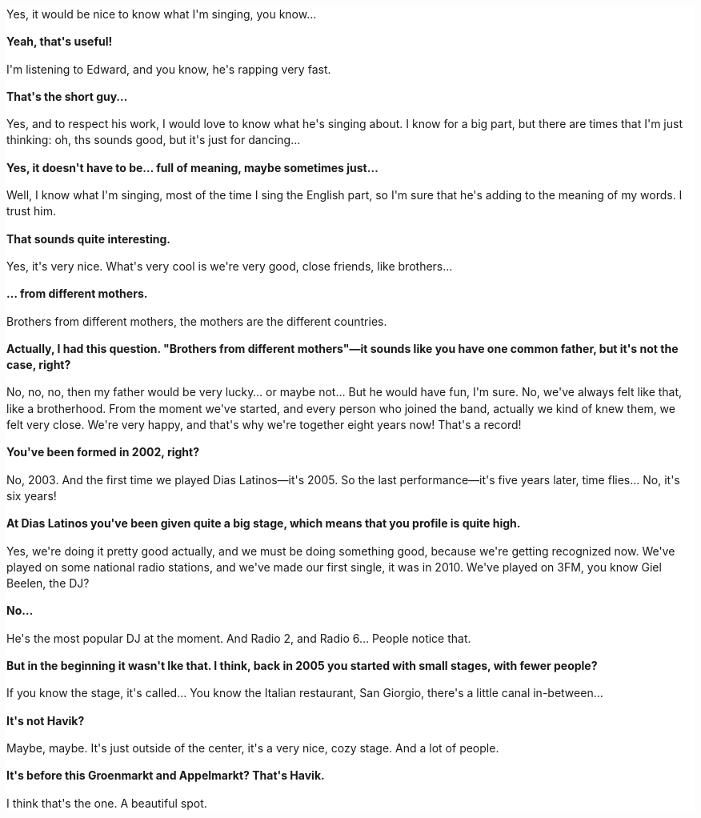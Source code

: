 Yes, it would be nice to know what I'm singing, you know…

**Yeah, that's useful!**

I'm listening to Edward, and you know, he's rapping very fast.

**That's the short guy…**

Yes, and to respect his work, I would love to know what he's singing about. I know for a big part, but there are times that I'm just thinking: oh, ths sounds good, but it's just for dancing…

**Yes, it doesn't have to be… full of meaning, maybe sometimes just…**

Well, I know what I'm singing, most of the time I sing the English part, so I'm sure that he's adding to the meaning of my words. I trust him.

**That sounds quite interesting.**

Yes, it's very nice. What's very cool is we're very good, close friends, like brothers…

**… from different mothers.**

Brothers from different mothers, the mothers are the different countries.

**Actually, I had this question. "Brothers from different mothers"—it sounds like you have one common father, but it's not the case, right?**

No, no, no, then my father would be very lucky… or maybe not… But he would have fun, I'm sure. No, we've always felt like that, like a brotherhood. From the moment we've started, and every person who joined the band, actually we kind of knew them, we felt very close. We're very happy, and that's why we're together eight years now! That's a record!

**You've been formed in 2002, right?**

No, 2003. And the first time we played Dias Latinos—it's 2005. So the last performance—it's five years later, time flies… No, it's six years!

**At Dias Latinos you've been given quite a big stage, which means that you profile is quite high.**

Yes, we're doing it pretty good actually, and we must be doing something good, because we're getting recognized now. We've played on some national radio stations, and we've made our first single, it was in 2010. We've played on 3FM, you know Giel Beelen, the DJ?

**No…**

He's the most popular DJ at the moment. And Radio 2, and Radio 6… People notice that.

**But in the beginning it wasn't lke that. I think, back in 2005 you started with small stages, with fewer people?**

If you know the stage, it's called… You know the Italian restaurant, San Giorgio, there's a little canal in-between…

**It's not Havik?**

Maybe, maybe. It's just outside of the center, it's a very nice, cozy stage. And a lot of people.

**It's before this Groenmarkt and Appelmarkt? That's Havik.**

I think that's the one. A beautiful spot.
